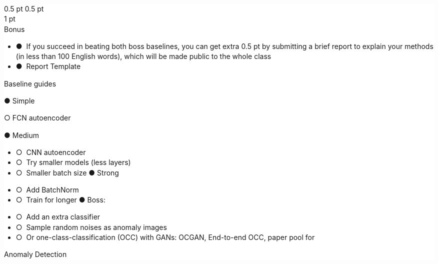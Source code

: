 </div>
</div>
<div class="layoutArea">
<div class="column">
0.5 pt 0.5 pt

</div>
</div>
<div class="layoutArea">
<div class="column">
1 pt

</div>
</div>
</div>
</div>
<div class="page" title="Page 19">
<div class="section">
<div class="layoutArea">
<div class="column">
Bonus

<ul>
<li>● &nbsp;If you succeed in beating both boss baselines, you can get extra 0.5 pt by submitting a brief report to explain your methods (in less than 100 English words), which will be made public to the whole class</li>
<li>● &nbsp;Report Template</li>
</ul>
</div>
</div>
</div>
</div>
<div class="page" title="Page 20">
<div class="section">
<div class="layoutArea">
<div class="column">
Baseline guides

● Simple

○ FCN autoencoder

● Medium

<ul>
<li>○ &nbsp;CNN autoencoder</li>
<li>○ &nbsp;Try smaller models (less layers)</li>
<li>○ &nbsp;Smaller batch size
● Strong
</li>
</ul>
<ul>
<li>○ &nbsp;Add BatchNorm</li>
<li>○ &nbsp;Train for longer
● Boss:
</li>
</ul>
<ul>
<li>○ &nbsp;Add an extra classifier</li>
<li>○ &nbsp;Sample random noises as anomaly images</li>
<li>○ &nbsp;Or one-class-classification (OCC) with GANs: OCGAN, End-to-end OCC, paper pool for</li>
</ul>
</div>
</div>
<div class="layoutArea">
<div class="column">
Anomaly Detection
